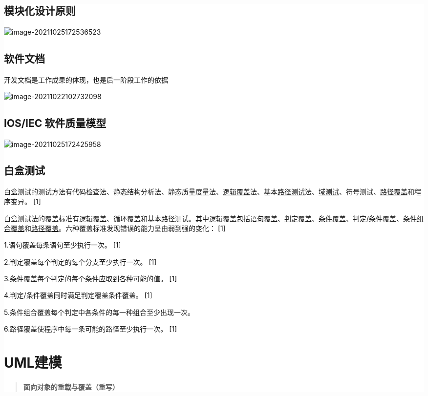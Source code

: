 ## 模块化设计原则



![image-20211025172536523](C:\Users\Raisei\AppData\Roaming\Typora\typora-user-images\image-20211025172536523.png)



## 软件文档

开发文档是工作成果的体现，也是后一阶段工作的依据

![image-20211022102732098](C:\Users\Raisei\AppData\Roaming\Typora\typora-user-images\image-20211022102732098.png)



## IOS/IEC 软件质量模型



![image-20211025172425958](C:\Users\Raisei\AppData\Roaming\Typora\typora-user-images\image-20211025172425958.png)





## 白盒测试

白盒测试的测试方法有代码检查法、静态结构分析法、静态质量度量法、[逻辑覆盖](https://baike.baidu.com/item/逻辑覆盖)法、基本[路径测试](https://baike.baidu.com/item/路径测试)法、[域测试](https://baike.baidu.com/item/域测试)、符号测试、[路径覆盖](https://baike.baidu.com/item/路径覆盖)和程序变异。 [1] 

白盒测试法的覆盖标准有[逻辑覆盖](https://baike.baidu.com/item/逻辑覆盖)、循环覆盖和基本路径测试。其中逻辑覆盖包括[语句覆盖](https://baike.baidu.com/item/语句覆盖)、[判定覆盖](https://baike.baidu.com/item/判定覆盖)、[条件覆盖](https://baike.baidu.com/item/条件覆盖)、判定/条件覆盖、[条件组合覆盖](https://baike.baidu.com/item/条件组合覆盖)和[路径覆盖](https://baike.baidu.com/item/路径覆盖)。六种覆盖标准发现错误的能力呈由弱到强的变化： [1] 

1.语句覆盖每条语句至少执行一次。 [1] 

2.判定覆盖每个判定的每个分支至少执行一次。 [1] 

3.条件覆盖每个判定的每个条件应取到各种可能的值。 [1] 

4.判定/条件覆盖同时满足判定覆盖条件覆盖。 [1] 

5.条件组合覆盖每个判定中各条件的每一种组合至少出现一次。

6.路径覆盖使程序中每一条可能的路径至少执行一次。 [1] 





# UML建模



> **面向对象的重载与覆盖（重写）**
